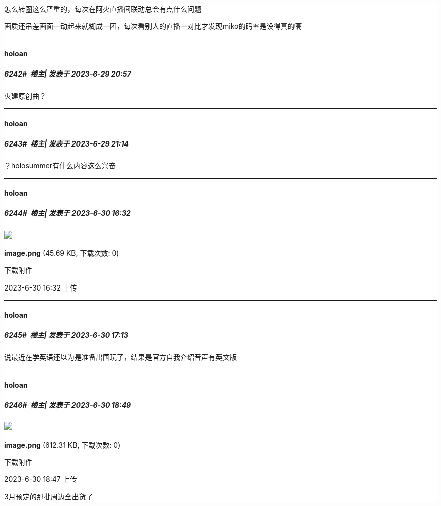 怎么转圈这么严重的，每次在阿火直播间联动总会有点什么问题

画质还吊差画面一动起来就糊成一团，每次看别人的直播一对比才发现miko的码率是设得真的高


*****

####  holoan  
##### 6242#         楼主| 发表于 2023-6-29 20:57

火建原创曲？


*****

####  holoan  
##### 6243#         楼主| 发表于 2023-6-29 21:14

？holosummer有什么内容这么兴奋


*****

####  holoan  
##### 6244#         楼主| 发表于 2023-6-30 16:32

<img src="https://img.saraba1st.com/forum/202306/30/163210srwv0r20te0o3zr4.png" referrerpolicy="no-referrer">

<strong>image.png</strong> (45.69 KB, 下载次数: 0)

下载附件

2023-6-30 16:32 上传


*****

####  holoan  
##### 6245#         楼主| 发表于 2023-6-30 17:13

说最近在学英语还以为是准备出国玩了，结果是官方自我介绍音声有英文版


*****

####  holoan  
##### 6246#         楼主| 发表于 2023-6-30 18:49

<img src="https://img.saraba1st.com/forum/202306/30/184704khctoyfqcs5osyls.png" referrerpolicy="no-referrer">

<strong>image.png</strong> (612.31 KB, 下载次数: 0)

下载附件

2023-6-30 18:47 上传

3月预定的那批周边全出货了
